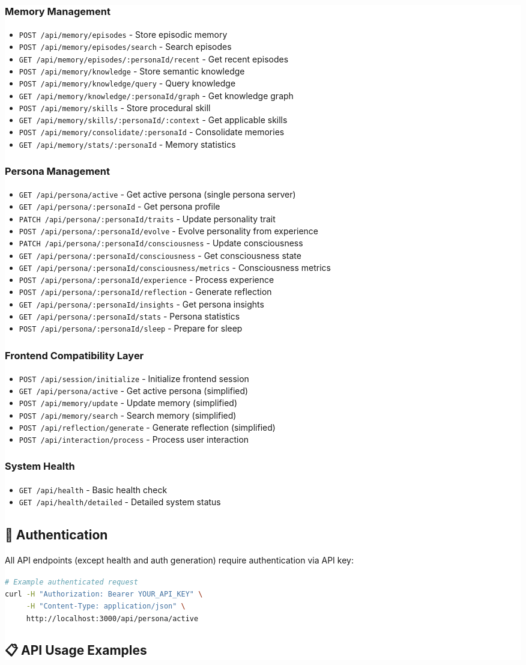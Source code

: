 ### Memory Management
- `POST /api/memory/episodes` - Store episodic memory
- `POST /api/memory/episodes/search` - Search episodes
- `GET /api/memory/episodes/:personaId/recent` - Get recent episodes
- `POST /api/memory/knowledge` - Store semantic knowledge
- `POST /api/memory/knowledge/query` - Query knowledge
- `GET /api/memory/knowledge/:personaId/graph` - Get knowledge graph
- `POST /api/memory/skills` - Store procedural skill
- `GET /api/memory/skills/:personaId/:context` - Get applicable skills
- `POST /api/memory/consolidate/:personaId` - Consolidate memories
- `GET /api/memory/stats/:personaId` - Memory statistics

### Persona Management
- `GET /api/persona/active` - Get active persona (single persona server)
- `GET /api/persona/:personaId` - Get persona profile
- `PATCH /api/persona/:personaId/traits` - Update personality trait
- `POST /api/persona/:personaId/evolve` - Evolve personality from experience
- `PATCH /api/persona/:personaId/consciousness` - Update consciousness
- `GET /api/persona/:personaId/consciousness` - Get consciousness state
- `GET /api/persona/:personaId/consciousness/metrics` - Consciousness metrics
- `POST /api/persona/:personaId/experience` - Process experience
- `POST /api/persona/:personaId/reflection` - Generate reflection
- `GET /api/persona/:personaId/insights` - Get persona insights
- `GET /api/persona/:personaId/stats` - Persona statistics
- `POST /api/persona/:personaId/sleep` - Prepare for sleep

### Frontend Compatibility Layer
- `POST /api/session/initialize` - Initialize frontend session
- `GET /api/persona/active` - Get active persona (simplified)
- `POST /api/memory/update` - Update memory (simplified)
- `POST /api/memory/search` - Search memory (simplified)
- `POST /api/reflection/generate` - Generate reflection (simplified)
- `POST /api/interaction/process` - Process user interaction

### System Health
- `GET /api/health` - Basic health check
- `GET /api/health/detailed` - Detailed system status

## 🔑 Authentication

All API endpoints (except health and auth generation) require authentication via API key:

```bash
# Example authenticated request
curl -H "Authorization: Bearer YOUR_API_KEY" \
     -H "Content-Type: application/json" \
     http://localhost:3000/api/persona/active
```

## 📋 API Usage Examples
